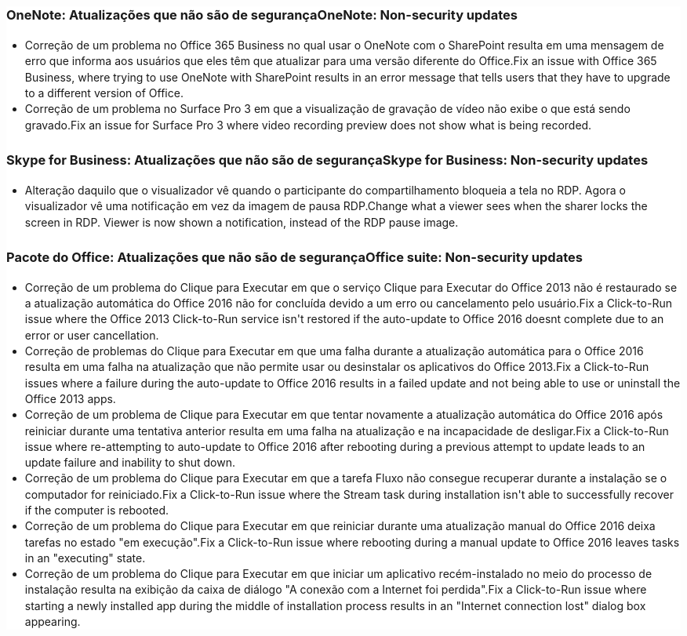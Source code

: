 ### <a name="onenote-non-security-updates"></a><span data-ttu-id="f3c14-214">OneNote: Atualizações que não são de segurança</span><span class="sxs-lookup"><span data-stu-id="f3c14-214">OneNote: Non-security updates</span></span>
-   <span data-ttu-id="f3c14-215">Correção de um problema no Office 365 Business no qual usar o OneNote com o SharePoint resulta em uma mensagem de erro que informa aos usuários que eles têm que atualizar para uma versão diferente do Office.</span><span class="sxs-lookup"><span data-stu-id="f3c14-215">Fix an issue with Office 365 Business, where trying to use OneNote with SharePoint results in an error message that tells users that they have to upgrade to a different version of Office.</span></span>
-   <span data-ttu-id="f3c14-216">Correção de um problema no Surface Pro 3 em que a visualização de gravação de vídeo não exibe o que está sendo gravado.</span><span class="sxs-lookup"><span data-stu-id="f3c14-216">Fix an issue for Surface Pro 3 where video recording preview does not show what is being recorded.</span></span>

### <a name="skype-for-business-non-security-updates"></a><span data-ttu-id="f3c14-217">Skype for Business: Atualizações que não são de segurança</span><span class="sxs-lookup"><span data-stu-id="f3c14-217">Skype for Business: Non-security updates</span></span>
-   <span data-ttu-id="f3c14-p101">Alteração daquilo que o visualizador vê quando o participante do compartilhamento bloqueia a tela no RDP. Agora o visualizador vê uma notificação em vez da imagem de pausa RDP.</span><span class="sxs-lookup"><span data-stu-id="f3c14-p101">Change what a viewer sees when the sharer locks the screen in RDP. Viewer is now shown a notification, instead of the RDP pause image.</span></span>

### <a name="office-suite-non-security-updates"></a><span data-ttu-id="f3c14-220">Pacote do Office: Atualizações que não são de segurança</span><span class="sxs-lookup"><span data-stu-id="f3c14-220">Office suite: Non-security updates</span></span>
-   <span data-ttu-id="f3c14-221">Correção de um problema do Clique para Executar em que o serviço Clique para Executar do Office 2013 não é restaurado se a atualização automática do Office 2016 não for concluída devido a um erro ou cancelamento pelo usuário.</span><span class="sxs-lookup"><span data-stu-id="f3c14-221">Fix a Click-to-Run issue where the Office 2013 Click-to-Run service isn't restored if the auto-update to Office 2016 doesnt complete due to an error or user cancellation.</span></span>
-   <span data-ttu-id="f3c14-222">Correção de problemas do Clique para Executar em que uma falha durante a atualização automática para o Office 2016 resulta em uma falha na atualização que não permite usar ou desinstalar os aplicativos do Office 2013.</span><span class="sxs-lookup"><span data-stu-id="f3c14-222">Fix a Click-to-Run issues where a failure during the auto-update to Office 2016 results in a failed update and not being able to use or uninstall the Office 2013 apps.</span></span>
-   <span data-ttu-id="f3c14-223">Correção de um problema de Clique para Executar em que tentar novamente a atualização automática do Office 2016 após reiniciar durante uma tentativa anterior resulta em uma falha na atualização e na incapacidade de desligar.</span><span class="sxs-lookup"><span data-stu-id="f3c14-223">Fix a Click-to-Run issue where re-attempting to auto-update to Office 2016 after rebooting during a previous attempt to update leads to an update failure and inability to shut down.</span></span>
-   <span data-ttu-id="f3c14-224">Correção de um problema do Clique para Executar em que a tarefa Fluxo não consegue recuperar durante a instalação se o computador for reiniciado.</span><span class="sxs-lookup"><span data-stu-id="f3c14-224">Fix a Click-to-Run issue where the Stream task during installation isn't able to successfully recover if the computer is rebooted.</span></span>
-   <span data-ttu-id="f3c14-225">Correção de um problema do Clique para Executar em que reiniciar durante uma atualização manual do Office 2016 deixa tarefas no estado "em execução".</span><span class="sxs-lookup"><span data-stu-id="f3c14-225">Fix a Click-to-Run issue where rebooting during a manual update to Office 2016 leaves tasks in an "executing" state.</span></span>
-   <span data-ttu-id="f3c14-226">Correção de um problema do Clique para Executar em que iniciar um aplicativo recém-instalado no meio do processo de instalação resulta na exibição da caixa de diálogo "A conexão com a Internet foi perdida".</span><span class="sxs-lookup"><span data-stu-id="f3c14-226">Fix a Click-to-Run issue where starting a newly installed app during the middle of installation process results in an "Internet connection lost" dialog box appearing.</span></span>